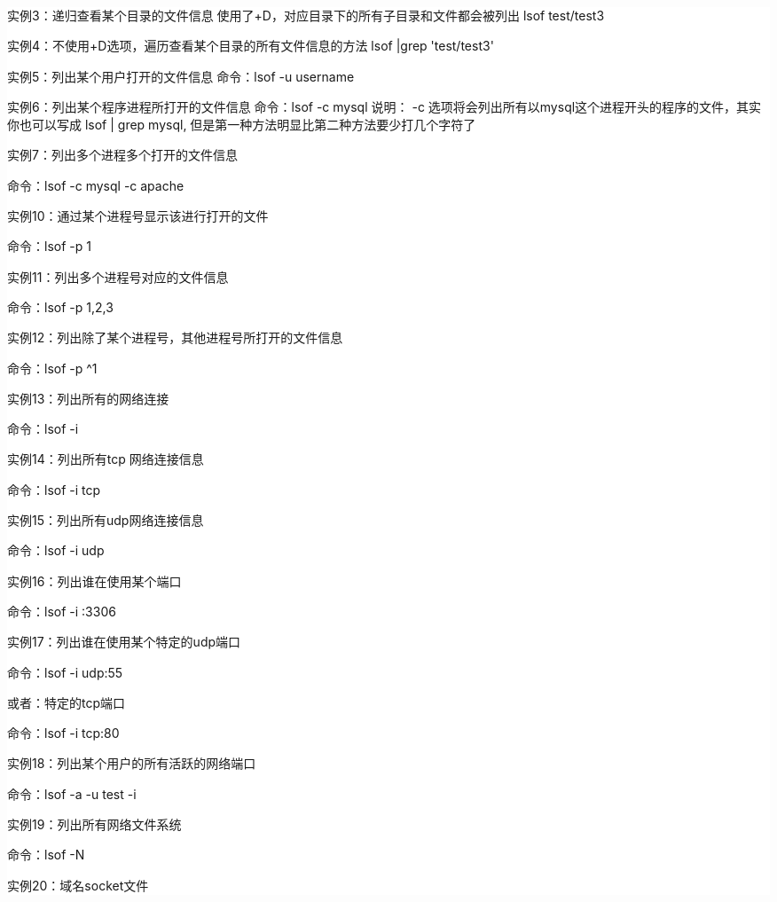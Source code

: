 实例3：递归查看某个目录的文件信息   使用了+D，对应目录下的所有子目录和文件都会被列出
lsof test/test3

实例4：不使用+D选项，遍历查看某个目录的所有文件信息的方法
lsof |grep 'test/test3'


实例5：列出某个用户打开的文件信息
命令：lsof -u username


实例6：列出某个程序进程所打开的文件信息
命令：lsof -c mysql
说明： -c 选项将会列出所有以mysql这个进程开头的程序的文件，其实你也可以写成 lsof | grep mysql, 但是第一种方法明显比第二种方法要少打几个字符了

实例7：列出多个进程多个打开的文件信息

命令：lsof -c mysql -c apache


实例10：通过某个进程号显示该进行打开的文件

命令：lsof -p 1

实例11：列出多个进程号对应的文件信息

命令：lsof -p 1,2,3

实例12：列出除了某个进程号，其他进程号所打开的文件信息

命令：lsof -p ^1

实例13：列出所有的网络连接

命令：lsof -i

实例14：列出所有tcp 网络连接信息

命令：lsof -i tcp

实例15：列出所有udp网络连接信息

命令：lsof -i udp

实例16：列出谁在使用某个端口

命令：lsof -i :3306

实例17：列出谁在使用某个特定的udp端口

命令：lsof -i udp:55

或者：特定的tcp端口

命令：lsof -i tcp:80

实例18：列出某个用户的所有活跃的网络端口

命令：lsof -a -u test -i

实例19：列出所有网络文件系统

命令：lsof -N

实例20：域名socket文件
